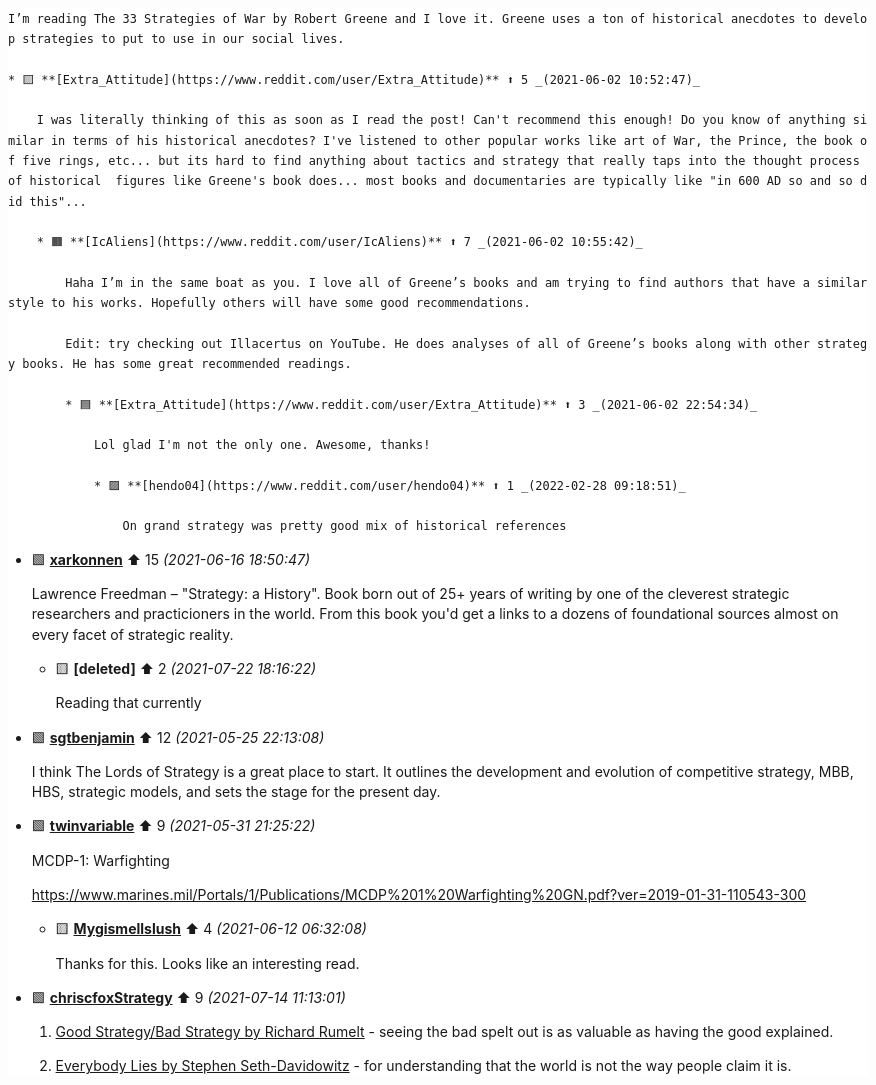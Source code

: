 	I’m reading The 33 Strategies of War by Robert Greene and I love it. Greene uses a ton of historical anecdotes to develop strategies to put to use in our social lives.

	* 🟨 **[Extra_Attitude](https://www.reddit.com/user/Extra_Attitude)** ⬆️ 5 _(2021-06-02 10:52:47)_

		I was literally thinking of this as soon as I read the post! Can't recommend this enough! Do you know of anything similar in terms of his historical anecdotes? I've listened to other popular works like art of War, the Prince, the book of five rings, etc... but its hard to find anything about tactics and strategy that really taps into the thought process of historical  figures like Greene's book does... most books and documentaries are typically like "in 600 AD so and so did this"...

		* 🟧 **[IcAliens](https://www.reddit.com/user/IcAliens)** ⬆️ 7 _(2021-06-02 10:55:42)_

			Haha I’m in the same boat as you. I love all of Greene’s books and am trying to find authors that have a similar style to his works. Hopefully others will have some good recommendations.
			
			Edit: try checking out Illacertus on YouTube. He does analyses of all of Greene’s books along with other strategy books. He has some great recommended readings.

			* 🟦 **[Extra_Attitude](https://www.reddit.com/user/Extra_Attitude)** ⬆️ 3 _(2021-06-02 22:54:34)_

				Lol glad I'm not the only one. Awesome, thanks!

				* 🟪 **[hendo04](https://www.reddit.com/user/hendo04)** ⬆️ 1 _(2022-02-28 09:18:51)_

					On grand strategy was pretty good mix of historical references

* 🟩 **[xarkonnen](https://www.reddit.com/user/xarkonnen)** ⬆️ 15 _(2021-06-16 18:50:47)_

	Lawrence Freedman – "Strategy: a History". Book born out of 25+ years of writing by one of the cleverest strategic researchers and practicioners in the world. From this book you'd get a links to a dozens of foundational sources almost on every facet of strategic reality.

	* 🟨 **[deleted]** ⬆️ 2 _(2021-07-22 18:16:22)_

		Reading that currently

* 🟩 **[sgtbenjamin](https://www.reddit.com/user/sgtbenjamin)** ⬆️ 12 _(2021-05-25 22:13:08)_

	I think The Lords of Strategy is a great place to start. It outlines the development and evolution of competitive strategy, MBB, HBS, strategic models, and sets the stage for the present day.

* 🟩 **[twinvariable](https://www.reddit.com/user/twinvariable)** ⬆️ 9 _(2021-05-31 21:25:22)_

	MCDP-1: Warfighting 

	https://www.marines.mil/Portals/1/Publications/MCDP%201%20Warfighting%20GN.pdf?ver=2019-01-31-110543-300

	* 🟨 **[Mygismellslush](https://www.reddit.com/user/Mygismellslush)** ⬆️ 4 _(2021-06-12 06:32:08)_

		Thanks for this. Looks like an interesting read.

* 🟩 **[chriscfoxStrategy](https://www.reddit.com/user/chriscfoxStrategy)** ⬆️ 9 _(2021-07-14 11:13:01)_

	1. [Good Strategy/Bad Strategy by Richard Rumelt](https://amzn.to/2UFlQ1P) \- seeing the bad spelt out is as valuable as having the good explained.

	2. [Everybody Lies by Stephen Seth-Davidowitz](https://amzn.to/3wFSXQc) \- for understanding that the world is not the way people claim it is.
